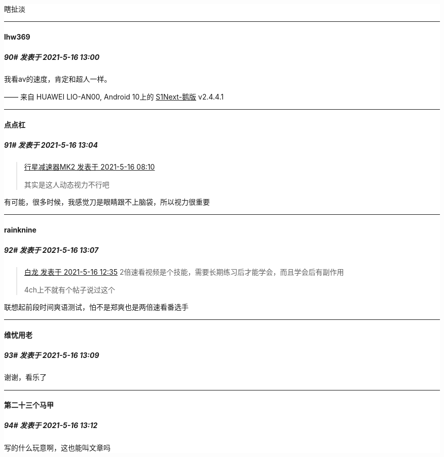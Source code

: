 瞎扯淡


*****

####  lhw369  
##### 90#       发表于 2021-5-16 13:00


我看av的速度，肯定和超人一样。

—— 来自 HUAWEI LIO-AN00, Android 10上的 [S1Next-鹅版](https://github.com/ykrank/S1-Next/releases) v2.4.4.1




*****

####  点点杠  
##### 91#       发表于 2021-5-16 13:04


<blockquote><a href="httphttps://bbs.saraba1st.com/2b/forum.php?mod=redirect&amp;goto=findpost&amp;pid=51265771&amp;ptid=2004294" target="_blank">行星减速器MK2 发表于 2021-5-16 08:10</a>

其实是这人动态视力不行吧</blockquote>
有可能，很多时候，我感觉刀是眼睛跟不上脑袋，所以视力很重要


*****

####  rainknine  
##### 92#       发表于 2021-5-16 13:07


<blockquote><a href="httphttps://bbs.saraba1st.com/2b/forum.php?mod=redirect&amp;goto=findpost&amp;pid=51267605&amp;ptid=2004294" target="_blank">白龙 发表于 2021-5-16 12:35</a>
2倍速看视频是个技能，需要长期练习后才能学会，而且学会后有副作用


4ch上不就有个帖子说过这个</blockquote>
联想起前段时间爽语测试，怕不是郑爽也是两倍速看番选手


*****

####  维忧用老  
##### 93#       发表于 2021-5-16 13:09


谢谢，看乐了


*****

####  第二十三个马甲  
##### 94#       发表于 2021-5-16 13:12


写的什么玩意啊，这也能叫文章吗
